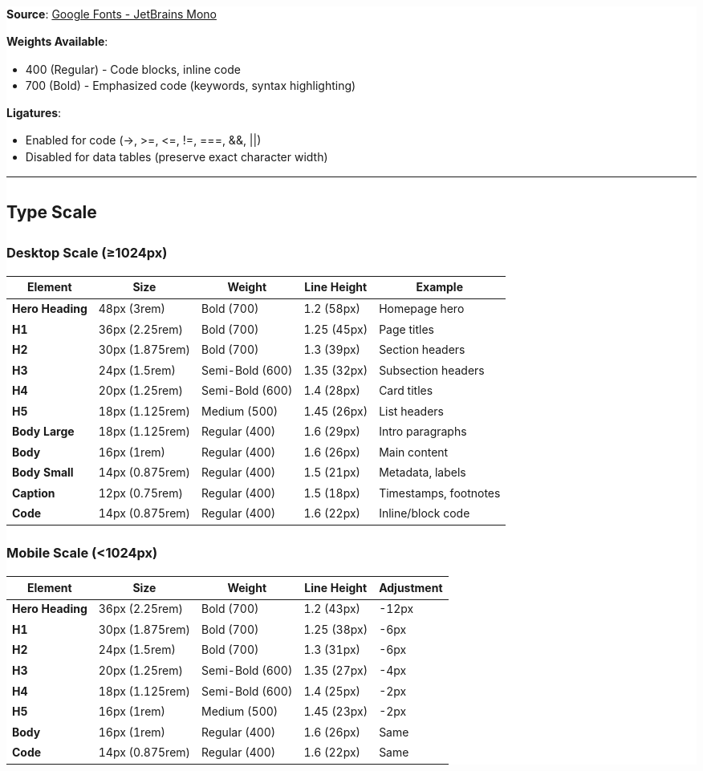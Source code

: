 **Source**: [Google Fonts - JetBrains Mono](https://fonts.google.com/specimen/JetBrains+Mono)

**Weights Available**:
- 400 (Regular) - Code blocks, inline code
- 700 (Bold) - Emphasized code (keywords, syntax highlighting)

**Ligatures**:
- Enabled for code (→, >=, <=, !=, ===, &&, ||)
- Disabled for data tables (preserve exact character width)

---

## Type Scale

### Desktop Scale (≥1024px)

| Element | Size | Weight | Line Height | Example |
|---------|------|--------|-------------|---------|
| **Hero Heading** | 48px (3rem) | Bold (700) | 1.2 (58px) | Homepage hero |
| **H1** | 36px (2.25rem) | Bold (700) | 1.25 (45px) | Page titles |
| **H2** | 30px (1.875rem) | Bold (700) | 1.3 (39px) | Section headers |
| **H3** | 24px (1.5rem) | Semi-Bold (600) | 1.35 (32px) | Subsection headers |
| **H4** | 20px (1.25rem) | Semi-Bold (600) | 1.4 (28px) | Card titles |
| **H5** | 18px (1.125rem) | Medium (500) | 1.45 (26px) | List headers |
| **Body Large** | 18px (1.125rem) | Regular (400) | 1.6 (29px) | Intro paragraphs |
| **Body** | 16px (1rem) | Regular (400) | 1.6 (26px) | Main content |
| **Body Small** | 14px (0.875rem) | Regular (400) | 1.5 (21px) | Metadata, labels |
| **Caption** | 12px (0.75rem) | Regular (400) | 1.5 (18px) | Timestamps, footnotes |
| **Code** | 14px (0.875rem) | Regular (400) | 1.6 (22px) | Inline/block code |

### Mobile Scale (<1024px)

| Element | Size | Weight | Line Height | Adjustment |
|---------|------|--------|-------------|------------|
| **Hero Heading** | 36px (2.25rem) | Bold (700) | 1.2 (43px) | -12px |
| **H1** | 30px (1.875rem) | Bold (700) | 1.25 (38px) | -6px |
| **H2** | 24px (1.5rem) | Bold (700) | 1.3 (31px) | -6px |
| **H3** | 20px (1.25rem) | Semi-Bold (600) | 1.35 (27px) | -4px |
| **H4** | 18px (1.125rem) | Semi-Bold (600) | 1.4 (25px) | -2px |
| **H5** | 16px (1rem) | Medium (500) | 1.45 (23px) | -2px |
| **Body** | 16px (1rem) | Regular (400) | 1.6 (26px) | Same |
| **Code** | 14px (0.875rem) | Regular (400) | 1.6 (22px) | Same |
